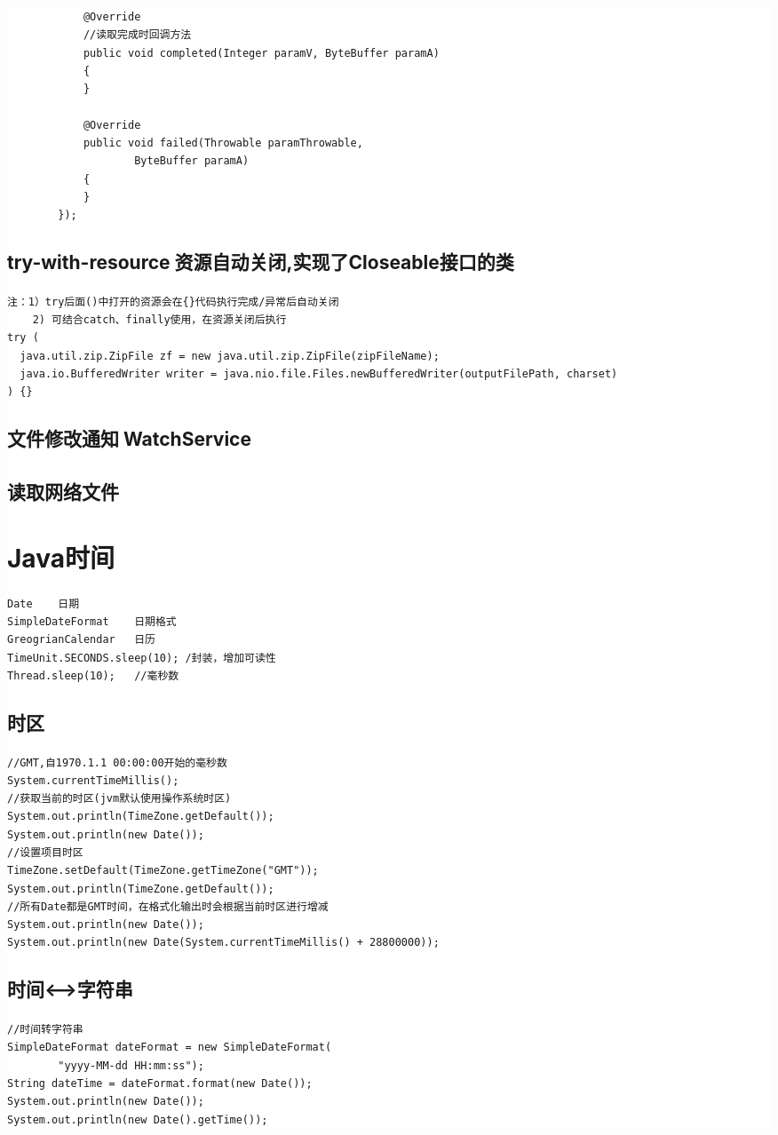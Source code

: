                 @Override
                //读取完成时回调方法
                public void completed(Integer paramV, ByteBuffer paramA)
                {
                }

                @Override
                public void failed(Throwable paramThrowable,
                        ByteBuffer paramA)
                {
                }
            });

## try-with-resource 资源自动关闭,实现了Closeable接口的类    
    注：1）try后面()中打开的资源会在{}代码执行完成/异常后自动关闭  
        2) 可结合catch、finally使用，在资源关闭后执行
    try (
      java.util.zip.ZipFile zf = new java.util.zip.ZipFile(zipFileName);
      java.io.BufferedWriter writer = java.nio.file.Files.newBufferedWriter(outputFilePath, charset)
    ) {}

## 文件修改通知 WatchService

## 读取网络文件

# Java时间
    Date	日期
    SimpleDateFormat	日期格式
    GreogrianCalendar	日历
    TimeUnit.SECONDS.sleep(10);	/封装，增加可读性
    Thread.sleep(10);	//毫秒数

## 时区
    //GMT,自1970.1.1 00:00:00开始的毫秒数
    System.currentTimeMillis();
    //获取当前的时区(jvm默认使用操作系统时区)
    System.out.println(TimeZone.getDefault());
    System.out.println(new Date());
    //设置项目时区
    TimeZone.setDefault(TimeZone.getTimeZone("GMT"));
    System.out.println(TimeZone.getDefault());
    //所有Date都是GMT时间，在格式化输出时会根据当前时区进行增减
    System.out.println(new Date());
    System.out.println(new Date(System.currentTimeMillis() + 28800000));
## 时间<-->字符串
    //时间转字符串
    SimpleDateFormat dateFormat = new SimpleDateFormat(
            "yyyy-MM-dd HH:mm:ss");
    String dateTime = dateFormat.format(new Date());
    System.out.println(new Date());
    System.out.println(new Date().getTime());
